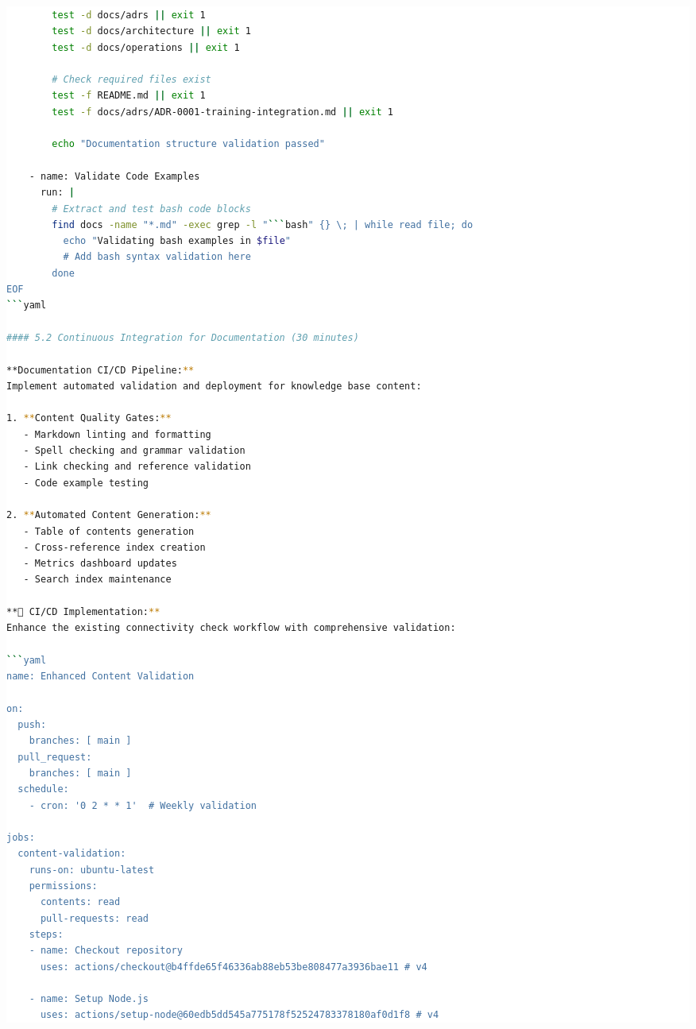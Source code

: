 ```bash
        test -d docs/adrs || exit 1
        test -d docs/architecture || exit 1
        test -d docs/operations || exit 1
        
        # Check required files exist
        test -f README.md || exit 1
        test -f docs/adrs/ADR-0001-training-integration.md || exit 1
        
        echo "Documentation structure validation passed"
    
    - name: Validate Code Examples
      run: |
        # Extract and test bash code blocks
        find docs -name "*.md" -exec grep -l "```bash" {} \; | while read file; do
          echo "Validating bash examples in $file"
          # Add bash syntax validation here
        done
EOF
```yaml

#### 5.2 Continuous Integration for Documentation (30 minutes)

**Documentation CI/CD Pipeline:**
Implement automated validation and deployment for knowledge base content:

1. **Content Quality Gates:**
   - Markdown linting and formatting
   - Spell checking and grammar validation
   - Link checking and reference validation
   - Code example testing

2. **Automated Content Generation:**
   - Table of contents generation
   - Cross-reference index creation
   - Metrics dashboard updates
   - Search index maintenance

**🎯 CI/CD Implementation:**
Enhance the existing connectivity check workflow with comprehensive validation:

```yaml
name: Enhanced Content Validation

on:
  push:
    branches: [ main ]
  pull_request:
    branches: [ main ]
  schedule:
    - cron: '0 2 * * 1'  # Weekly validation

jobs:
  content-validation:
    runs-on: ubuntu-latest
    permissions:
      contents: read
      pull-requests: read
    steps:
    - name: Checkout repository
      uses: actions/checkout@b4ffde65f46336ab88eb53be808477a3936bae11 # v4
      
    - name: Setup Node.js
      uses: actions/setup-node@60edb5dd545a775178f52524783378180af0d1f8 # v4
```